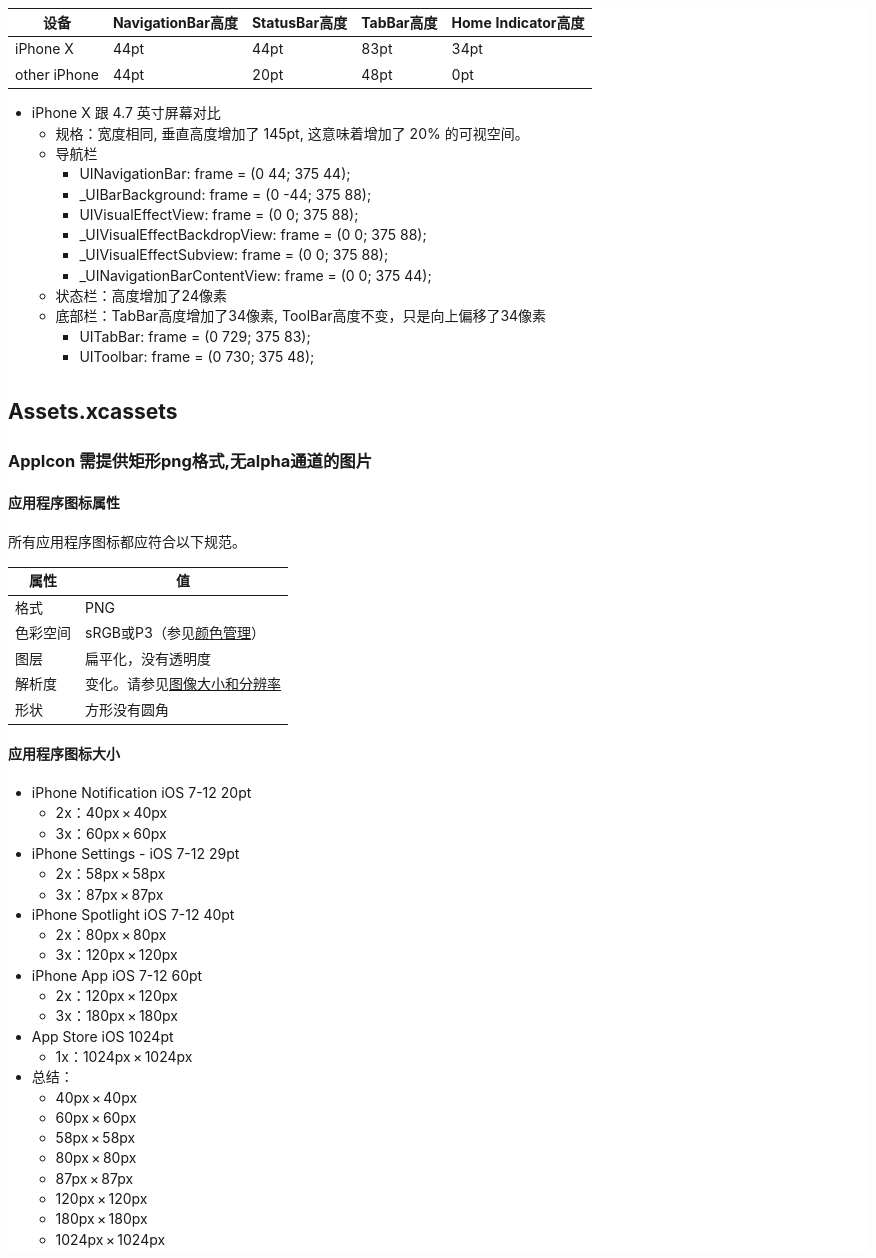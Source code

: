 
| 设备 | NavigationBar高度 | StatusBar高度 | TabBar高度 | Home Indicator高度 |
| --- | --- | --- | --- | --- |
| iPhone X | 44pt | 44pt | 83pt | 34pt |
| other iPhone | 44pt | 20pt | 48pt | 0pt |

* iPhone X 跟 4.7 英寸屏幕对比
    * 规格：宽度相同, 垂直高度增加了 145pt, 这意味着增加了 20% 的可视空间。
    * 导航栏
        * UINavigationBar: frame = (0 44; 375 44);
        * _UIBarBackground: frame = (0 -44; 375 88);
        * UIVisualEffectView: frame = (0 0; 375 88);
        * _UIVisualEffectBackdropView: frame = (0 0; 375 88);
        * _UIVisualEffectSubview: frame = (0 0; 375 88);
        * _UINavigationBarContentView: frame = (0 0; 375 44);
    * 状态栏：高度增加了24像素
    * 底部栏：TabBar高度增加了34像素, ToolBar高度不变，只是向上偏移了34像素
        * UITabBar: frame = (0 729; 375 83);
        * UIToolbar: frame = (0 730; 375 48);

## Assets.xcassets 
### AppIcon 需提供矩形png格式,无alpha通道的图片

#### 应用程序图标属性

所有应用程序图标都应符合以下规范。

| 属性 | 值 |
| --- | --- |
| 格式 | PNG |
| 色彩空间 | sRGB或P3（参见[颜色管理](https://developer.apple.com/design/human-interface-guidelines/ios/visual-design/color/#color-management)） |
| 图层 | 扁平化，没有透明度 |
| 解析度 | 变化。请参见[图像大小和分辨率](https://developer.apple.com/design/human-interface-guidelines/ios/icons-and-images/image-size-and-resolution/) |
| 形状 | 方形没有圆角  |

#### 应用程序图标大小

* iPhone Notification iOS 7-12 20pt
    * 2x：40px × 40px
    * 3x：60px × 60px
* iPhone Settings - iOS 7-12 29pt
    * 2x：58px × 58px
    * 3x：87px × 87px
* iPhone Spotlight iOS 7-12 40pt
    * 2x：80px × 80px
    * 3x：120px × 120px
* iPhone App iOS 7-12 60pt
    * 2x：120px × 120px
    * 3x：180px × 180px
* App Store iOS 1024pt
    * 1x：1024px × 1024px
* 总结：
    *  40px × 40px
    *  60px × 60px
    *  58px × 58px
    *  80px × 80px
    *  87px × 87px
    *  120px × 120px
    *  180px × 180px
    *  1024px × 1024px